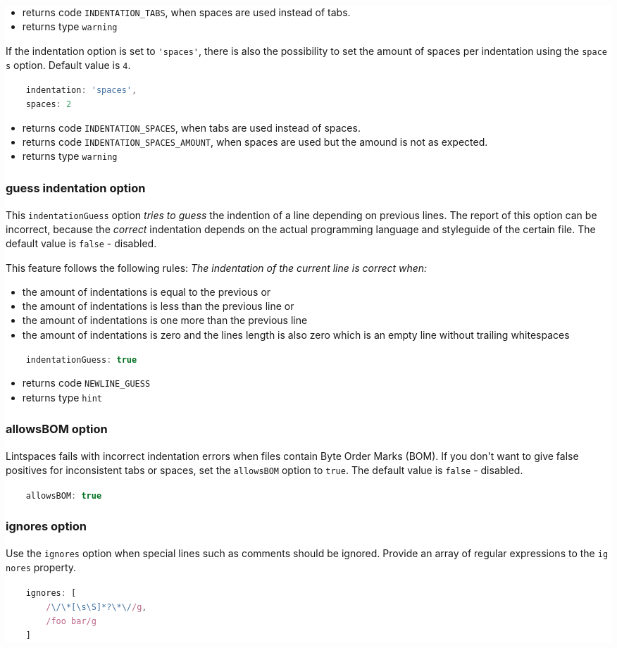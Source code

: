 * returns code ```INDENTATION_TABS```, when spaces are used instead of tabs.
* returns type ```warning```

If the indentation option is set to `'spaces'`, there is also the possibility
to set the amount of spaces per indentation using the `spaces` option. Default
value is `4`.

```javascript
	indentation: 'spaces',
	spaces: 2
```

* returns code ```INDENTATION_SPACES```, when tabs are used instead of spaces.
* returns code ```INDENTATION_SPACES_AMOUNT```, when spaces are used but the
amound is not as expected.
* returns type ```warning```

### guess indentation option

This ```indentationGuess``` option _tries to guess_ the indention of a line
depending on previous lines. The report of this option can be incorrect,
because the _correct_ indentation depends on the actual programming language
and styleguide of the certain file. The default value is `false` - disabled.

This feature follows the following rules: _The indentation of the current
line is correct when:_

* the amount of indentations is equal to the previous or
* the amount of indentations is less than the previous line or
* the amount of indentations is one more than the previous line
* the amount of indentations is zero and the lines length is also zero which
is an empty line without trailing whitespaces

```javascript
	indentationGuess: true
```

* returns code ```NEWLINE_GUESS```
* returns type ```hint```

### allowsBOM option

Lintspaces fails with incorrect indentation errors when files contain Byte Order
Marks (BOM). If you don't want to give false positives for inconsistent tabs or
spaces, set the ```allowsBOM``` option to ```true```.  The default value is
`false` - disabled.

```javascript
	allowsBOM: true
```

### ignores option

Use the `ignores` option when special lines such as comments should be ignored.
Provide an array of regular expressions to the `ignores` property.

```javascript
	ignores: [
		/\/\*[\s\S]*?\*\//g,
		/foo bar/g
	]
```
